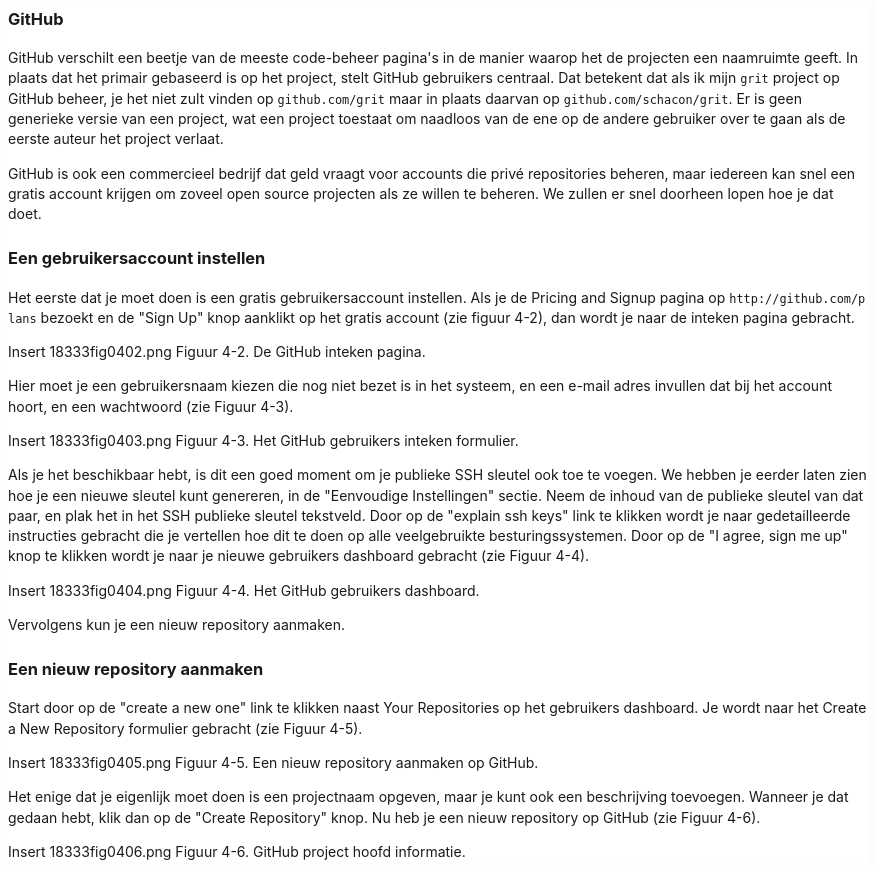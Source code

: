 ### GitHub ###

GitHub verschilt een beetje van de meeste code-beheer pagina's in de manier waarop het de projecten een naamruimte geeft. In plaats dat het primair gebaseerd is op het project, stelt GitHub gebruikers centraal. Dat betekent dat als ik mijn `grit` project op GitHub beheer, je het niet zult vinden op `github.com/grit` maar in plaats daarvan op `github.com/schacon/grit`. Er is geen generieke versie van een project, wat een project toestaat om naadloos van de ene op de andere gebruiker over te gaan als de eerste auteur het project verlaat.

GitHub is ook een commercieel bedrijf dat geld vraagt voor accounts die privé repositories beheren, maar iedereen kan snel een gratis account krijgen om zoveel open source projecten als ze willen te beheren. We zullen er snel doorheen lopen hoe je dat doet.

### Een gebruikersaccount instellen ###

Het eerste dat je moet doen is een gratis gebruikersaccount instellen. Als je de Pricing and Signup pagina op `http://github.com/plans` bezoekt en de "Sign Up" knop aanklikt op het gratis account (zie figuur 4-2), dan wordt je naar de inteken pagina gebracht.

Insert 18333fig0402.png
Figuur 4-2. De GitHub inteken pagina.

Hier moet je een gebruikersnaam kiezen die nog niet bezet is in het systeem, en een e-mail adres invullen dat bij het account hoort, en een wachtwoord (zie Figuur 4-3).

Insert 18333fig0403.png
Figuur 4-3. Het GitHub gebruikers inteken formulier.

Als je het beschikbaar hebt, is dit een goed moment om je publieke SSH sleutel ook toe te voegen. We hebben je eerder laten zien hoe je een nieuwe sleutel kunt genereren, in de "Eenvoudige Instellingen" sectie. Neem de inhoud van de publieke sleutel van dat paar, en plak het in het SSH publieke sleutel tekstveld. Door op de "explain ssh keys" link te klikken wordt je naar gedetailleerde instructies gebracht die je vertellen hoe dit te doen op alle veelgebruikte besturingssystemen.
Door op de "I agree, sign me up" knop te klikken wordt je naar je nieuwe gebruikers dashboard gebracht (zie Figuur 4-4).

Insert 18333fig0404.png
Figuur 4-4. Het GitHub gebruikers dashboard.

Vervolgens kun je een nieuw repository aanmaken.

### Een nieuw repository aanmaken ###

Start door op de "create a new one" link te klikken naast Your Repositories op het gebruikers dashboard. Je wordt naar het Create a New Repository formulier gebracht (zie Figuur 4-5).

Insert 18333fig0405.png
Figuur 4-5. Een nieuw repository aanmaken op GitHub.

Het enige dat je eigenlijk moet doen is een projectnaam opgeven, maar je kunt ook een beschrijving toevoegen. Wanneer je dat gedaan hebt, klik dan op de "Create Repository" knop. Nu heb je een nieuw repository op GitHub (zie Figuur 4-6).

Insert 18333fig0406.png
Figuur 4-6. GitHub project hoofd informatie.
